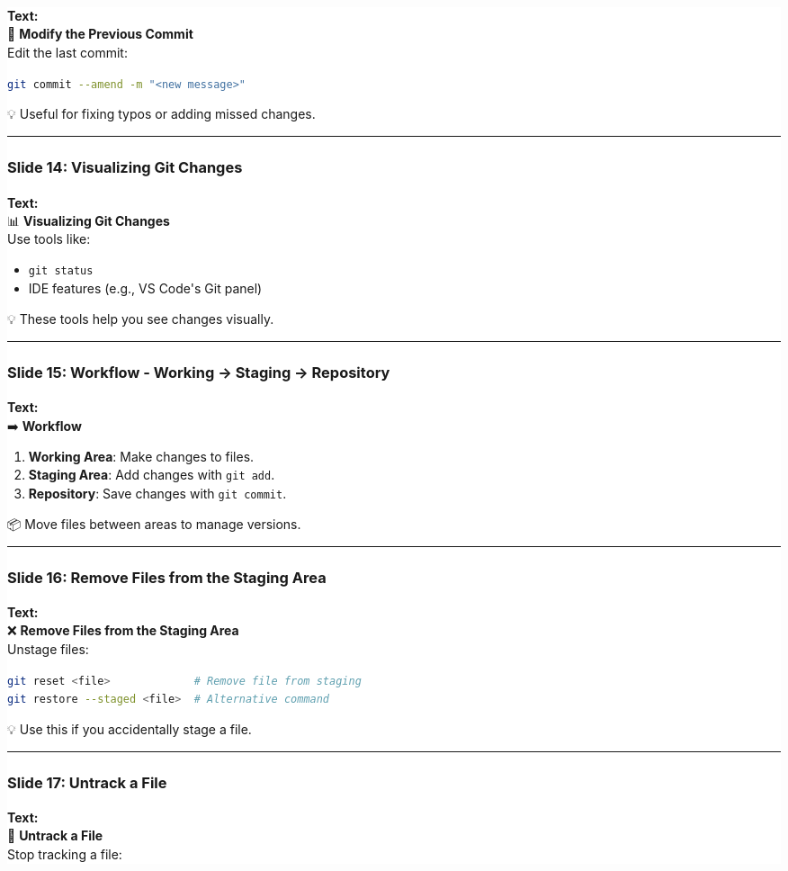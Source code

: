 **Text:**  
🔄 **Modify the Previous Commit**  
Edit the last commit:

```bash
git commit --amend -m "<new message>"
```

💡 Useful for fixing typos or adding missed changes.

---

### **Slide 14: Visualizing Git Changes**

**Text:**  
📊 **Visualizing Git Changes**  
Use tools like:

- `git status`
- IDE features (e.g., VS Code's Git panel)

💡 These tools help you see changes visually.

---

### **Slide 15: Workflow - Working → Staging → Repository**

**Text:**  
➡️ **Workflow**

1. **Working Area**: Make changes to files.
2. **Staging Area**: Add changes with `git add`.
3. **Repository**: Save changes with `git commit`.

📦 Move files between areas to manage versions.

---

### **Slide 16: Remove Files from the Staging Area**

**Text:**  
❌ **Remove Files from the Staging Area**  
Unstage files:

```bash
git reset <file>             # Remove file from staging
git restore --staged <file>  # Alternative command
```

💡 Use this if you accidentally stage a file.

---

### **Slide 17: Untrack a File**

**Text:**  
🚫 **Untrack a File**  
Stop tracking a file:
